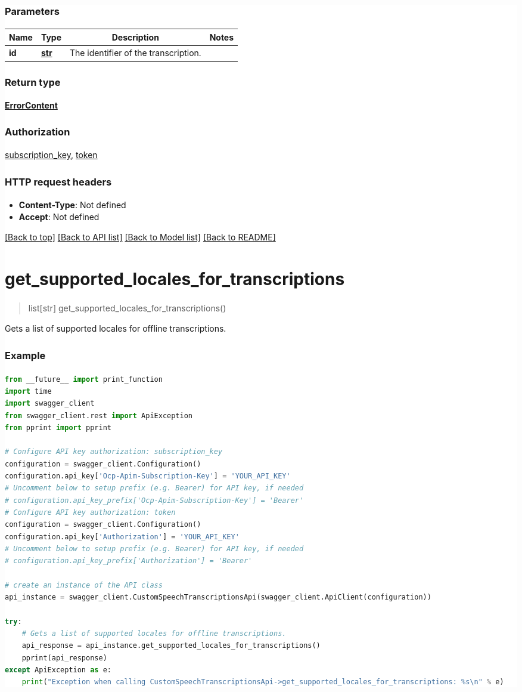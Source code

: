 ### Parameters

Name | Type | Description  | Notes
------------- | ------------- | ------------- | -------------
 **id** | [**str**](.md)| The identifier of the transcription. | 

### Return type

[**ErrorContent**](ErrorContent.md)

### Authorization

[subscription_key](../README.md#subscription_key), [token](../README.md#token)

### HTTP request headers

 - **Content-Type**: Not defined
 - **Accept**: Not defined

[[Back to top]](#) [[Back to API list]](../README.md#documentation-for-api-endpoints) [[Back to Model list]](../README.md#documentation-for-models) [[Back to README]](../README.md)

# **get_supported_locales_for_transcriptions**
> list[str] get_supported_locales_for_transcriptions()

Gets a list of supported locales for offline transcriptions.

### Example
```python
from __future__ import print_function
import time
import swagger_client
from swagger_client.rest import ApiException
from pprint import pprint

# Configure API key authorization: subscription_key
configuration = swagger_client.Configuration()
configuration.api_key['Ocp-Apim-Subscription-Key'] = 'YOUR_API_KEY'
# Uncomment below to setup prefix (e.g. Bearer) for API key, if needed
# configuration.api_key_prefix['Ocp-Apim-Subscription-Key'] = 'Bearer'
# Configure API key authorization: token
configuration = swagger_client.Configuration()
configuration.api_key['Authorization'] = 'YOUR_API_KEY'
# Uncomment below to setup prefix (e.g. Bearer) for API key, if needed
# configuration.api_key_prefix['Authorization'] = 'Bearer'

# create an instance of the API class
api_instance = swagger_client.CustomSpeechTranscriptionsApi(swagger_client.ApiClient(configuration))

try:
    # Gets a list of supported locales for offline transcriptions.
    api_response = api_instance.get_supported_locales_for_transcriptions()
    pprint(api_response)
except ApiException as e:
    print("Exception when calling CustomSpeechTranscriptionsApi->get_supported_locales_for_transcriptions: %s\n" % e)
```
